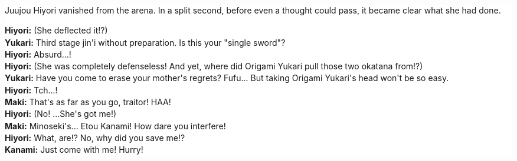   
Juujou Hiyori vanished from the arena\. In a split second, before even a thought could pass, it became clear what she had done\.

  
**Hiyori:** (She deflected it\!?\)  
**Yukari:** Third stage jin'i without preparation\. Is this your "single sword"?  
**Hiyori:** Absurd\.\.\.\!  
**Hiyori:** (She was completely defenseless\! And yet, where did Origami Yukari pull those two okatana from\!?\)  
**Yukari:** Have you come to erase your mother's regrets? Fufu\.\.\. But taking Origami Yukari's head won't be so easy\.  
**Hiyori:** Tch\.\.\.\!  
**Maki:** That's as far as you go, traitor\! HAA\!  
**Hiyori:** (No\! \.\.\.She's got me\!\)  
**Maki:** Minoseki's\.\.\. Etou Kanami\! How dare you interfere\!  
**Hiyori:** What, are\!? No, why did you save me\!?  
**Kanami:** Just come with me\! Hurry\!  
